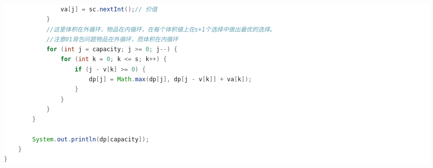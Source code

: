 ```java
                va[j] = sc.nextInt();// 价值
            }
            //这里体积在外循环，物品在内循环，在每个体积値上在s+1个选择中做出最优的选择。
            //注意01背包问题物品在外循环，而体积在内循环
            for (int j = capacity; j >= 0; j--) {
                for (int k = 0; k <= s; k++) {
                    if (j - v[k] >= 0) {
                        dp[j] = Math.max(dp[j], dp[j - v[k]] + va[k]);
                    }
                }
            }
        }

        System.out.println(dp[capacity]);
    }
}
```



